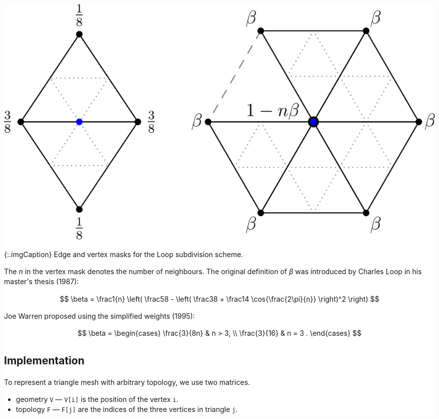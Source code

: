 ![Loop subdivision masks](/assets/geonum/tp9/loop_masks.png)

{:.imgCaption}
Edge and vertex masks for the Loop subdivision scheme.

The $n$ in the vertex mask denotes the number of neighbours.
The original definition of $\beta$ was introduced by Charles Loop in his master's thesis (1987):

$$
\beta = \frac1{n} \left( \frac58 - \left( \frac38 + \frac14 \cos{\frac{2\pi}{n}} \right)^2  \right)
$$

Joe Warren proposed using the simplified weights (1995):

$$
\beta =
\begin{cases}
\frac{3}{8n} & n > 3, \\
\frac{3}{16} & n = 3 .
\end{cases}
$$



## Implementation
To represent a triangle mesh with arbitrary topology, we use two matrices.

* geometry `V` — `V[i]` is the position of the vertex `i`.
* topology `F` — `F[j]` are the indices of the three vertices in triangle `j`.
